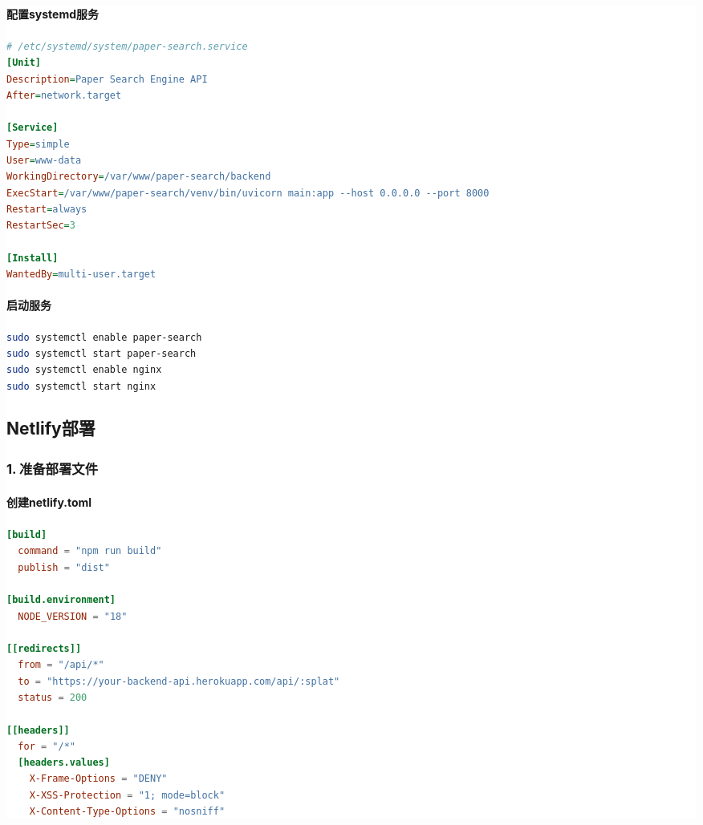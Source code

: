#### 配置systemd服务
```ini
# /etc/systemd/system/paper-search.service
[Unit]
Description=Paper Search Engine API
After=network.target

[Service]
Type=simple
User=www-data
WorkingDirectory=/var/www/paper-search/backend
ExecStart=/var/www/paper-search/venv/bin/uvicorn main:app --host 0.0.0.0 --port 8000
Restart=always
RestartSec=3

[Install]
WantedBy=multi-user.target
```

#### 启动服务
```bash
sudo systemctl enable paper-search
sudo systemctl start paper-search
sudo systemctl enable nginx
sudo systemctl start nginx
```

## Netlify部署

### 1. 准备部署文件

#### 创建netlify.toml
```toml
[build]
  command = "npm run build"
  publish = "dist"

[build.environment]
  NODE_VERSION = "18"

[[redirects]]
  from = "/api/*"
  to = "https://your-backend-api.herokuapp.com/api/:splat"
  status = 200

[[headers]]
  for = "/*"
  [headers.values]
    X-Frame-Options = "DENY"
    X-XSS-Protection = "1; mode=block"
    X-Content-Type-Options = "nosniff"
```
